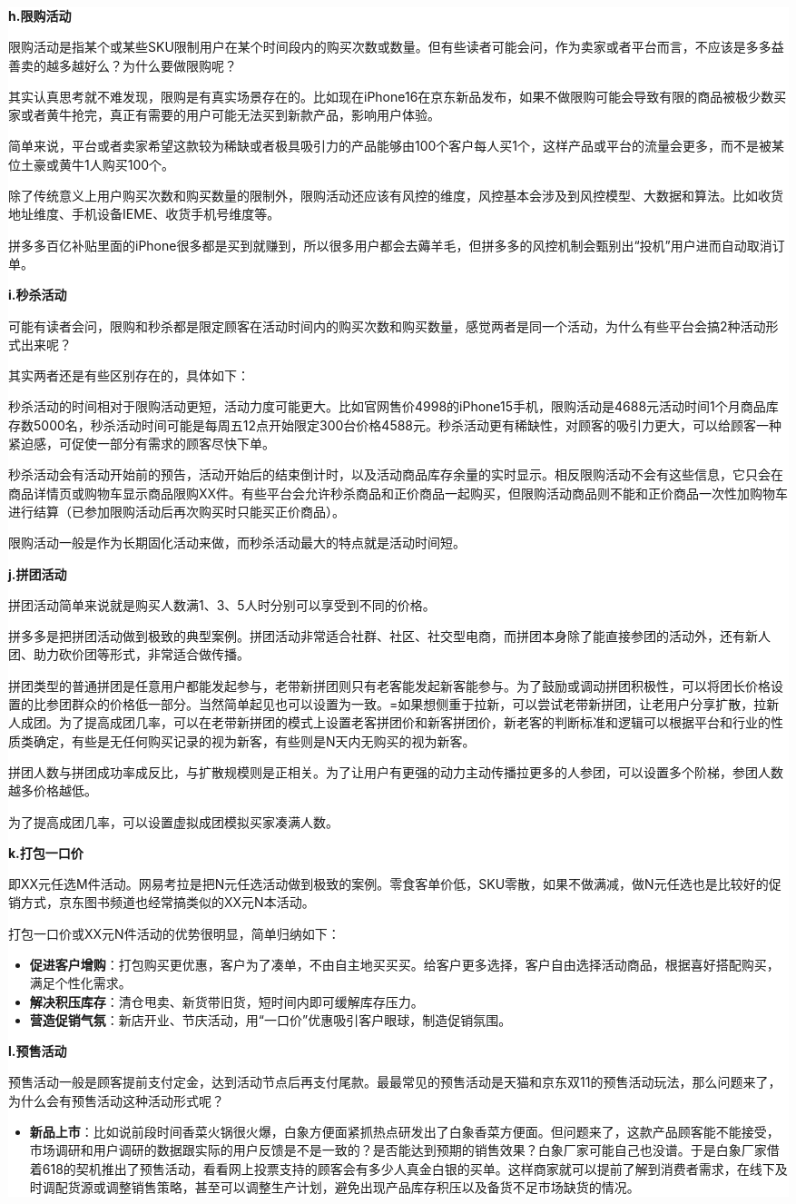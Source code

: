 

**h.限购活动**

限购活动是指某个或某些SKU限制用户在某个时间段内的购买次数或数量。但有些读者可能会问，作为卖家或者平台而言，不应该是多多益善卖的越多越好么？为什么要做限购呢？

其实认真思考就不难发现，限购是有真实场景存在的。比如现在iPhone16在京东新品发布，如果不做限购可能会导致有限的商品被极少数买家或者黄牛抢完，真正有需要的用户可能无法买到新款产品，影响用户体验。

简单来说，平台或者卖家希望这款较为稀缺或者极具吸引力的产品能够由100个客户每人买1个，这样产品或平台的流量会更多，而不是被某位土豪或黄牛1人购买100个。

除了传统意义上用户购买次数和购买数量的限制外，限购活动还应该有风控的维度，风控基本会涉及到风控模型、大数据和算法。比如收货地址维度、手机设备IEME、收货手机号维度等。

拼多多百亿补贴里面的iPhone很多都是买到就赚到，所以很多用户都会去薅羊毛，但拼多多的风控机制会甄别出“投机”用户进而自动取消订单。



**i.秒杀活动**

可能有读者会问，限购和秒杀都是限定顾客在活动时间内的购买次数和购买数量，感觉两者是同一个活动，为什么有些平台会搞2种活动形式出来呢？

其实两者还是有些区别存在的，具体如下：

秒杀活动的时间相对于限购活动更短，活动力度可能更大。比如官网售价4998的iPhone15手机，限购活动是4688元活动时间1个月商品库存数5000名，秒杀活动时间可能是每周五12点开始限定300台价格4588元。秒杀活动更有稀缺性，对顾客的吸引力更大，可以给顾客一种紧迫感，可促使一部分有需求的顾客尽快下单。

秒杀活动会有活动开始前的预告，活动开始后的结束倒计时，以及活动商品库存余量的实时显示。相反限购活动不会有这些信息，它只会在商品详情页或购物车显示商品限购XX件。有些平台会允许秒杀商品和正价商品一起购买，但限购活动商品则不能和正价商品一次性加购物车进行结算（已参加限购活动后再次购买时只能买正价商品）。

限购活动一般是作为长期固化活动来做，而秒杀活动最大的特点就是活动时间短。



 **j.拼团活动**

拼团活动简单来说就是购买人数满1、3、5人时分别可以享受到不同的价格。

 拼多多是把拼团活动做到极致的典型案例。拼团活动非常适合社群、社区、社交型电商，而拼团本身除了能直接参团的活动外，还有新人团、助力砍价团等形式，非常适合做传播。

拼团类型的普通拼团是任意用户都能发起参与，老带新拼团则只有老客能发起新客能参与。为了鼓励或调动拼团积极性，可以将团长价格设置的比参团群众的价格低一部分。当然简单起见也可以设置为一致。=如果想侧重于拉新，可以尝试老带新拼团，让老用户分享扩散，拉新人成团。为了提高成团几率，可以在老带新拼团的模式上设置老客拼团价和新客拼团价，新老客的判断标准和逻辑可以根据平台和行业的性质类确定，有些是无任何购买记录的视为新客，有些则是N天内无购买的视为新客。

拼团人数与拼团成功率成反比，与扩散规模则是正相关。为了让用户有更强的动力主动传播拉更多的人参团，可以设置多个阶梯，参团人数越多价格越低。

为了提高成团几率，可以设置虚拟成团模拟买家凑满人数。



**k.打包一口价**

即XX元任选M件活动。网易考拉是把N元任选活动做到极致的案例。零食客单价低，SKU零散，如果不做满减，做N元任选也是比较好的促销方式，京东图书频道也经常搞类似的XX元N本活动。

打包一口价或XX元N件活动的优势很明显，简单归纳如下：

- **促进客户增购**：打包购买更优惠，客户为了凑单，不由自主地买买买。给客户更多选择，客户自由选择活动商品，根据喜好搭配购买，满足个性化需求。
- **解决积压库存**：清仓甩卖、新货带旧货，短时间内即可缓解库存压力。
- **营造促销气氛**：新店开业、节庆活动，用“一口价”优惠吸引客户眼球，制造促销氛围。



**l.预售活动**

预售活动一般是顾客提前支付定金，达到活动节点后再支付尾款。最最常见的预售活动是天猫和京东双11的预售活动玩法，那么问题来了，为什么会有预售活动这种活动形式呢？

- **新品上市**：比如说前段时间香菜火锅很火爆，白象方便面紧抓热点研发出了白象香菜方便面。但问题来了，这款产品顾客能不能接受，市场调研和用户调研的数据跟实际的用户反馈是不是一致的？是否能达到预期的销售效果？白象厂家可能自己也没谱。于是白象厂家借着618的契机推出了预售活动，看看网上投票支持的顾客会有多少人真金白银的买单。这样商家就可以提前了解到消费者需求，在线下及时调配货源或调整销售策略，甚至可以调整生产计划，避免出现产品库存积压以及备货不足市场缺货的情况。
